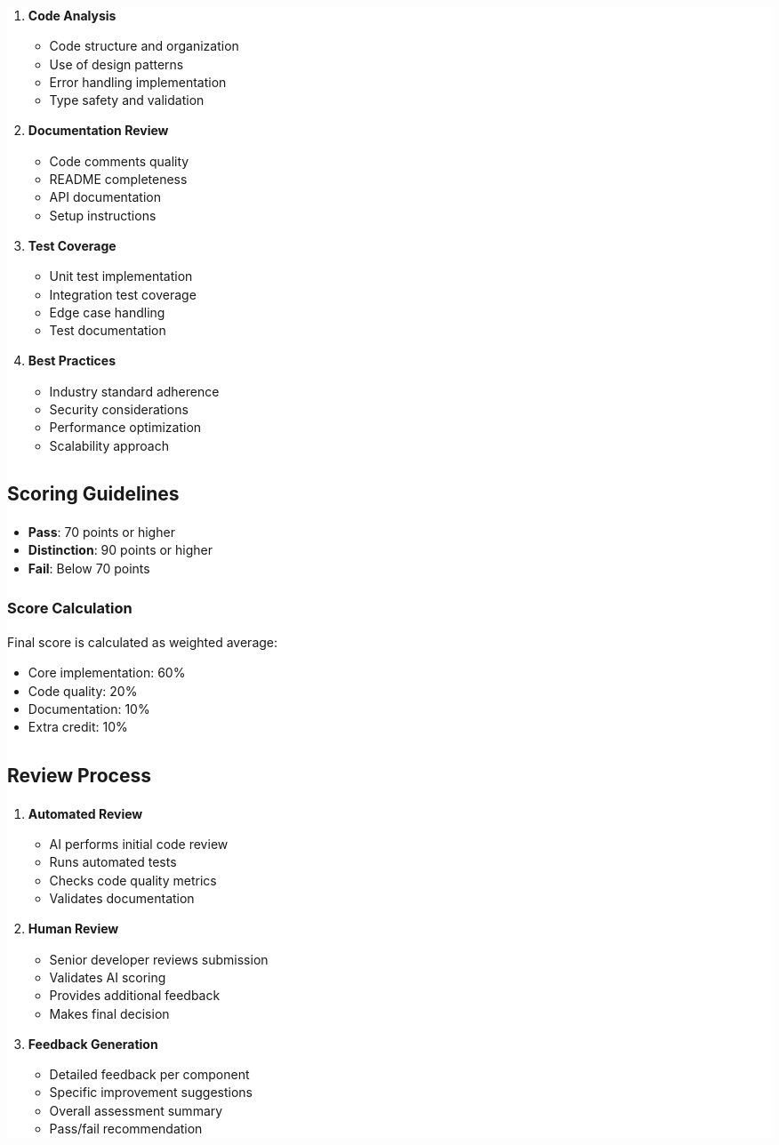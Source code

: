 1. **Code Analysis**

   - Code structure and organization
   - Use of design patterns
   - Error handling implementation
   - Type safety and validation

2. **Documentation Review**

   - Code comments quality
   - README completeness
   - API documentation
   - Setup instructions

3. **Test Coverage**

   - Unit test implementation
   - Integration test coverage
   - Edge case handling
   - Test documentation

4. **Best Practices**
   - Industry standard adherence
   - Security considerations
   - Performance optimization
   - Scalability approach

## Scoring Guidelines

- **Pass**: 70 points or higher
- **Distinction**: 90 points or higher
- **Fail**: Below 70 points

### Score Calculation

Final score is calculated as weighted average:

- Core implementation: 60%
- Code quality: 20%
- Documentation: 10%
- Extra credit: 10%

## Review Process

1. **Automated Review**

   - AI performs initial code review
   - Runs automated tests
   - Checks code quality metrics
   - Validates documentation

2. **Human Review**

   - Senior developer reviews submission
   - Validates AI scoring
   - Provides additional feedback
   - Makes final decision

3. **Feedback Generation**
   - Detailed feedback per component
   - Specific improvement suggestions
   - Overall assessment summary
   - Pass/fail recommendation

